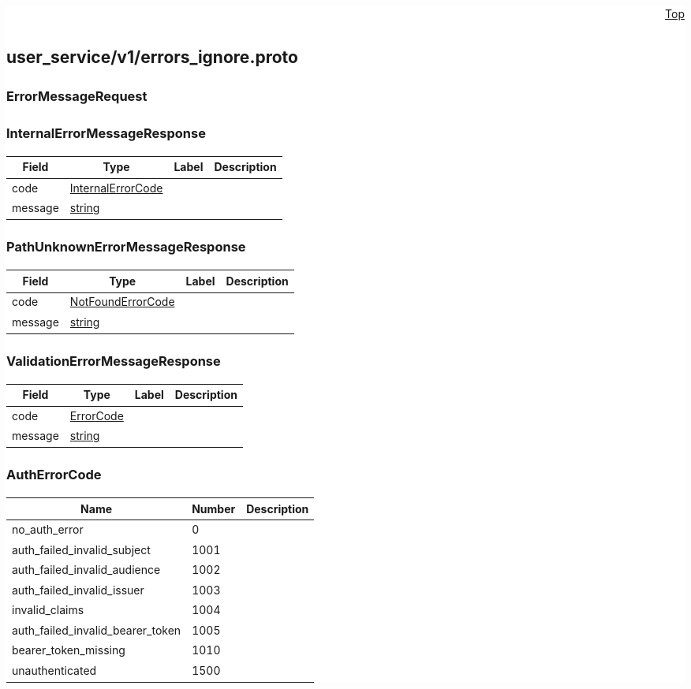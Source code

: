 <a name="user_service_v1_errors_ignore-proto"></a>

<p align="right"><a href="#top">Top</a></p>

## user_service/v1/errors_ignore.proto

<a name="user_service-v1-ErrorMessageRequest"></a>

### ErrorMessageRequest

<a name="user_service-v1-InternalErrorMessageResponse"></a>

### InternalErrorMessageResponse

| Field   | Type                                                    | Label | Description |
| ------- | ------------------------------------------------------- | ----- | ----------- |
| code    | [InternalErrorCode](#user_service-v1-InternalErrorCode) |       |             |
| message | [string](#string)                                       |       |             |

<a name="user_service-v1-PathUnknownErrorMessageResponse"></a>

### PathUnknownErrorMessageResponse

| Field   | Type                                                    | Label | Description |
| ------- | ------------------------------------------------------- | ----- | ----------- |
| code    | [NotFoundErrorCode](#user_service-v1-NotFoundErrorCode) |       |             |
| message | [string](#string)                                       |       |             |

<a name="user_service-v1-ValidationErrorMessageResponse"></a>

### ValidationErrorMessageResponse

| Field   | Type                                    | Label | Description |
| ------- | --------------------------------------- | ----- | ----------- |
| code    | [ErrorCode](#user_service-v1-ErrorCode) |       |             |
| message | [string](#string)                       |       |             |

<a name="user_service-v1-AuthErrorCode"></a>

### AuthErrorCode

| Name                             | Number | Description |
| -------------------------------- | ------ | ----------- |
| no_auth_error                    | 0      |             |
| auth_failed_invalid_subject      | 1001   |             |
| auth_failed_invalid_audience     | 1002   |             |
| auth_failed_invalid_issuer       | 1003   |             |
| invalid_claims                   | 1004   |             |
| auth_failed_invalid_bearer_token | 1005   |             |
| bearer_token_missing             | 1010   |             |
| unauthenticated                  | 1500   |             |
